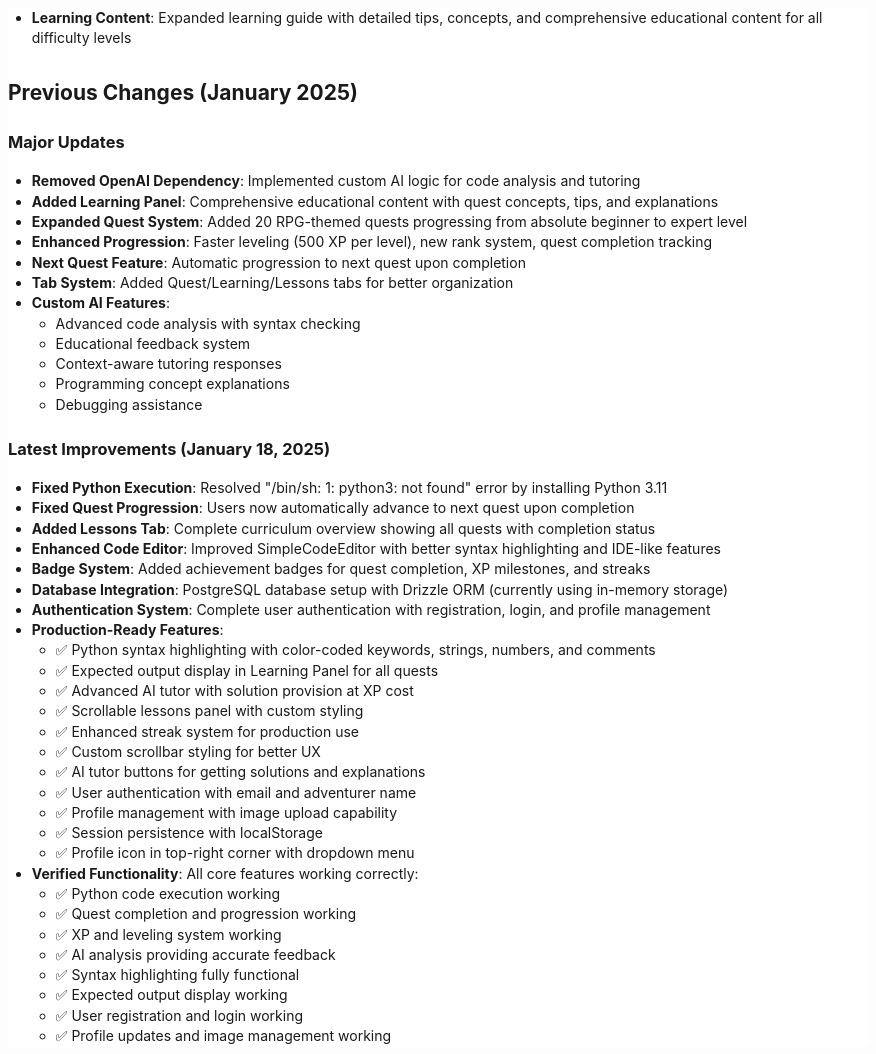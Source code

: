 - **Learning Content**: Expanded learning guide with detailed tips, concepts, and comprehensive educational content for all difficulty levels

## Previous Changes (January 2025)

### Major Updates
- **Removed OpenAI Dependency**: Implemented custom AI logic for code analysis and tutoring
- **Added Learning Panel**: Comprehensive educational content with quest concepts, tips, and explanations
- **Expanded Quest System**: Added 20 RPG-themed quests progressing from absolute beginner to expert level
- **Enhanced Progression**: Faster leveling (500 XP per level), new rank system, quest completion tracking
- **Next Quest Feature**: Automatic progression to next quest upon completion
- **Tab System**: Added Quest/Learning/Lessons tabs for better organization
- **Custom AI Features**: 
  - Advanced code analysis with syntax checking
  - Educational feedback system
  - Context-aware tutoring responses
  - Programming concept explanations
  - Debugging assistance

### Latest Improvements (January 18, 2025)
- **Fixed Python Execution**: Resolved "/bin/sh: 1: python3: not found" error by installing Python 3.11
- **Fixed Quest Progression**: Users now automatically advance to next quest upon completion
- **Added Lessons Tab**: Complete curriculum overview showing all quests with completion status
- **Enhanced Code Editor**: Improved SimpleCodeEditor with better syntax highlighting and IDE-like features
- **Badge System**: Added achievement badges for quest completion, XP milestones, and streaks
- **Database Integration**: PostgreSQL database setup with Drizzle ORM (currently using in-memory storage)
- **Authentication System**: Complete user authentication with registration, login, and profile management
- **Production-Ready Features**:
  - ✅ Python syntax highlighting with color-coded keywords, strings, numbers, and comments
  - ✅ Expected output display in Learning Panel for all quests
  - ✅ Advanced AI tutor with solution provision at XP cost
  - ✅ Scrollable lessons panel with custom styling
  - ✅ Enhanced streak system for production use
  - ✅ Custom scrollbar styling for better UX
  - ✅ AI tutor buttons for getting solutions and explanations
  - ✅ User authentication with email and adventurer name
  - ✅ Profile management with image upload capability
  - ✅ Session persistence with localStorage
  - ✅ Profile icon in top-right corner with dropdown menu
- **Verified Functionality**: All core features working correctly:
  - ✅ Python code execution working
  - ✅ Quest completion and progression working
  - ✅ XP and leveling system working
  - ✅ AI analysis providing accurate feedback
  - ✅ Syntax highlighting fully functional
  - ✅ Expected output display working
  - ✅ User registration and login working
  - ✅ Profile updates and image management working

